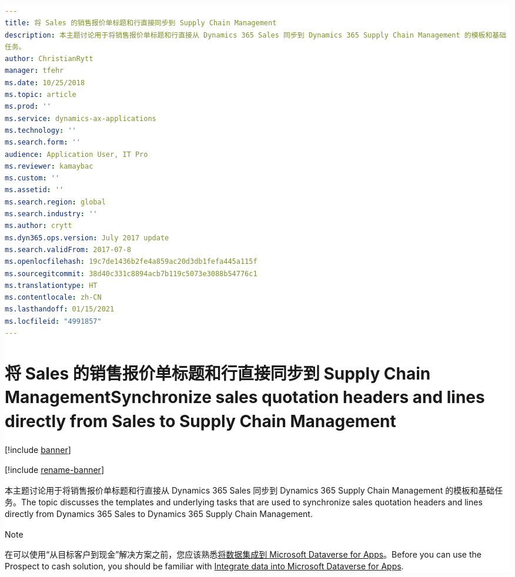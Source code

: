 ```yaml
---
title: 将 Sales 的销售报价单标题和行直接同步到 Supply Chain Management
description: 本主题讨论用于将销售报价单标题和行直接从 Dynamics 365 Sales 同步到 Dynamics 365 Supply Chain Management 的模板和基础任务。
author: ChristianRytt
manager: tfehr
ms.date: 10/25/2018
ms.topic: article
ms.prod: ''
ms.service: dynamics-ax-applications
ms.technology: ''
ms.search.form: ''
audience: Application User, IT Pro
ms.reviewer: kamaybac
ms.custom: ''
ms.assetid: ''
ms.search.region: global
ms.search.industry: ''
ms.author: crytt
ms.dyn365.ops.version: July 2017 update
ms.search.validFrom: 2017-07-8
ms.openlocfilehash: 19c7de1436b2fe4a859ac20d3db1fefa445a115f
ms.sourcegitcommit: 38d40c331c8894acb7b119c5073e3088b54776c1
ms.translationtype: HT
ms.contentlocale: zh-CN
ms.lasthandoff: 01/15/2021
ms.locfileid: "4991857"
---
```

# <a name="synchronize-sales-quotation-headers-and-lines-directly-from-sales-to-supply-chain-management"></a><span data-ttu-id="ddb3d-103">将 Sales 的销售报价单标题和行直接同步到 Supply Chain Management</span><span class="sxs-lookup"><span data-stu-id="ddb3d-103">Synchronize sales quotation headers and lines directly from Sales to Supply Chain Management</span></span>

[!include [banner](../includes/banner.md)]

[!include [rename-banner](~/includes/cc-data-platform-banner.md)]

<span data-ttu-id="ddb3d-104">本主题讨论用于将销售报价单标题和行直接从 Dynamics 365 Sales 同步到 Dynamics 365 Supply Chain Management 的模板和基础任务。</span><span class="sxs-lookup"><span data-stu-id="ddb3d-104">The topic discusses the templates and underlying tasks that are used to synchronize sales quotation headers and lines directly from Dynamics 365 Sales to Dynamics 365 Supply Chain Management.</span></span>

> [!NOTE]
> <span data-ttu-id="ddb3d-105">在可以使用“从目标客户到现金”解决方案之前，您应该熟悉[将数据集成到 Microsoft Dataverse for Apps](https://docs.microsoft.com/powerapps/administrator/data-integrator)。</span><span class="sxs-lookup"><span data-stu-id="ddb3d-105">Before you can use the Prospect to cash solution, you should be familiar with [Integrate data into Microsoft Dataverse for Apps](https://docs.microsoft.com/powerapps/administrator/data-integrator).</span></span>

